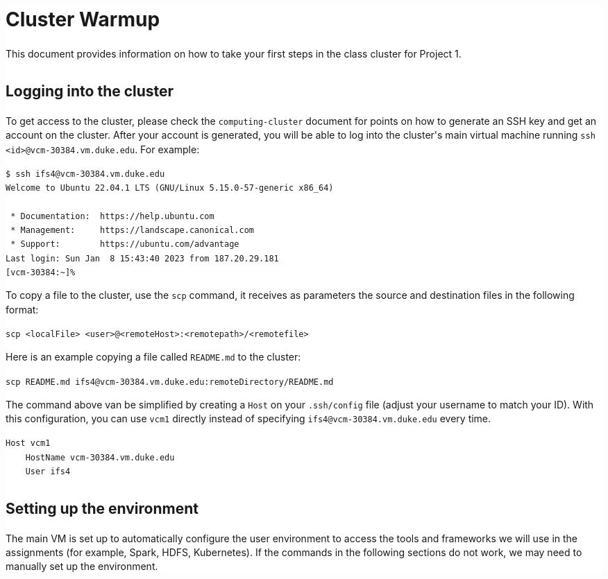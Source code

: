 # Cluster Warmup

This document provides information on how to take your first steps in
the class cluster for Project 1.

## Logging into the cluster

To get access to the cluster, please check the `computing-cluster`
document for points on how to generate an SSH key and get an account on
the cluster. After your account is generated, you will be able to log
into the cluster's main virtual machine running `ssh
<id>@vcm-30384.vm.duke.edu`. For example:

```{bash}
$ ssh ifs4@vcm-30384.vm.duke.edu
Welcome to Ubuntu 22.04.1 LTS (GNU/Linux 5.15.0-57-generic x86_64)

 * Documentation:  https://help.ubuntu.com
 * Management:     https://landscape.canonical.com
 * Support:        https://ubuntu.com/advantage
Last login: Sun Jan  8 15:43:40 2023 from 187.20.29.181
[vcm-30384:~]%
```

To copy a file to the cluster, use the `scp` command, it receives as
parameters the source and destination files in the following format:

```{bash}
scp <localFile> <user>@<remoteHost>:<remotepath>/<remotefile>
```

Here is an example copying a file called `README.md` to the cluster:

```{bash}
scp README.md ifs4@vcm-30384.vm.duke.edu:remoteDirectory/README.md
```

The command above van be simplified by creating a `Host` on your
`.ssh/config` file (adjust your username to match your ID). With this
configuration, you can use `vcm1` directly instead of specifying
`ifs4@vcm-30384.vm.duke.edu` every time.

```{sshconfig}
Host vcm1
    HostName vcm-30384.vm.duke.edu
    User ifs4
```

## Setting up the environment

The main VM is set up to automatically configure the user environment to
access the tools and frameworks we will use in the assignments (for
example, Spark, HDFS, Kubernetes). If the commands in the following
sections do not work, we may need to manually set up the environment.


[bash]: https://www.gnu.org/software/bash/
[zsh]: https://zsh.sourceforge.io/
[spark-doc-sparkcontext]: https://spark.apache.org/docs/3.2.0/api/python/reference/api/pyspark.SparkContext.html
[spark-doc-sparksession]: https://spark.apache.org/docs/latest/sql-getting-started.html
[spark-doc-rdd]: https://spark.apache.org/docs/latest/api/python/reference/api/pyspark.RDD.html
[spark-doc-parallelize]: https://spark.apache.org/docs/3.2.0/api/python/reference/api/pyspark.SparkContext.parallelize.html
[spark-doc-submit]: https://sparkbyexamples.com/spark/spark-submit-command/